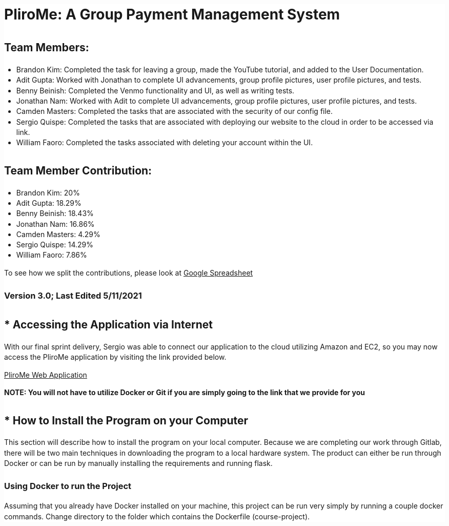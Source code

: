 # PliroMe: A Group Payment Management System
## Team Members: 
- Brandon Kim: Completed the task for leaving a group, made the YouTube tutorial, and added to the User Documentation.
- Adit Gupta:  Worked with Jonathan to complete UI advancements, group profile pictures, user profile pictures, and tests.
- Benny Beinish: Completed the Venmo functionality and UI, as well as writing tests.
- Jonathan Nam: Worked with Adit to complete UI advancements, group profile pictures, user profile pictures, and tests.
- Camden Masters: Completed the tasks that are associated with the security of our config file.
- Sergio Quispe: Completed the tasks that are associated with deploying our website to the cloud in order to be accessed via link.
- William Faoro: Completed the tasks associated with deleting your account within the UI.
## Team Member Contribution:
- Brandon Kim: 20%
- Adit Gupta: 18.29%
- Benny Beinish: 18.43%
- Jonathan Nam: 16.86%
- Camden Masters: 4.29%
- Sergio Quispe: 14.29%
- William Faoro: 7.86%

To see how we split the contributions, please look at [Google Spreadsheet](https://docs.google.com/spreadsheets/d/182L10lo2K45c7zMFrXt0P9l8N305lkIwqEZFuR1gzLk/edit#gid=941578423)

### Version 3.0; Last Edited 5/11/2021

## * Accessing the Application via Internet
With our final sprint delivery, Sergio was able to connect our application to the cloud utilizing Amazon and EC2, so you may now access the PliroMe application by visiting the link provided below. 

[PliroMe Web Application](http://ec2-3-140-184-85.us-east-2.compute.amazonaws.com/)

**NOTE: You will not have to utilize Docker or Git if you are simply going to the link that we provide for you**


## * How to Install the Program on your Computer
This section will describe how to install the program on your local computer. Because we are completing our work through Gitlab, there will be two main techniques in downloading the program to a local hardware system. The product can either be run through Docker or can be run by manually installing the requirements and running flask. 

### Using Docker to run the Project
Assuming that you already have Docker installed on your machine, this project can be run very simply by running a couple docker commands. Change directory to the folder which contains the Dockerfile (course-project).
